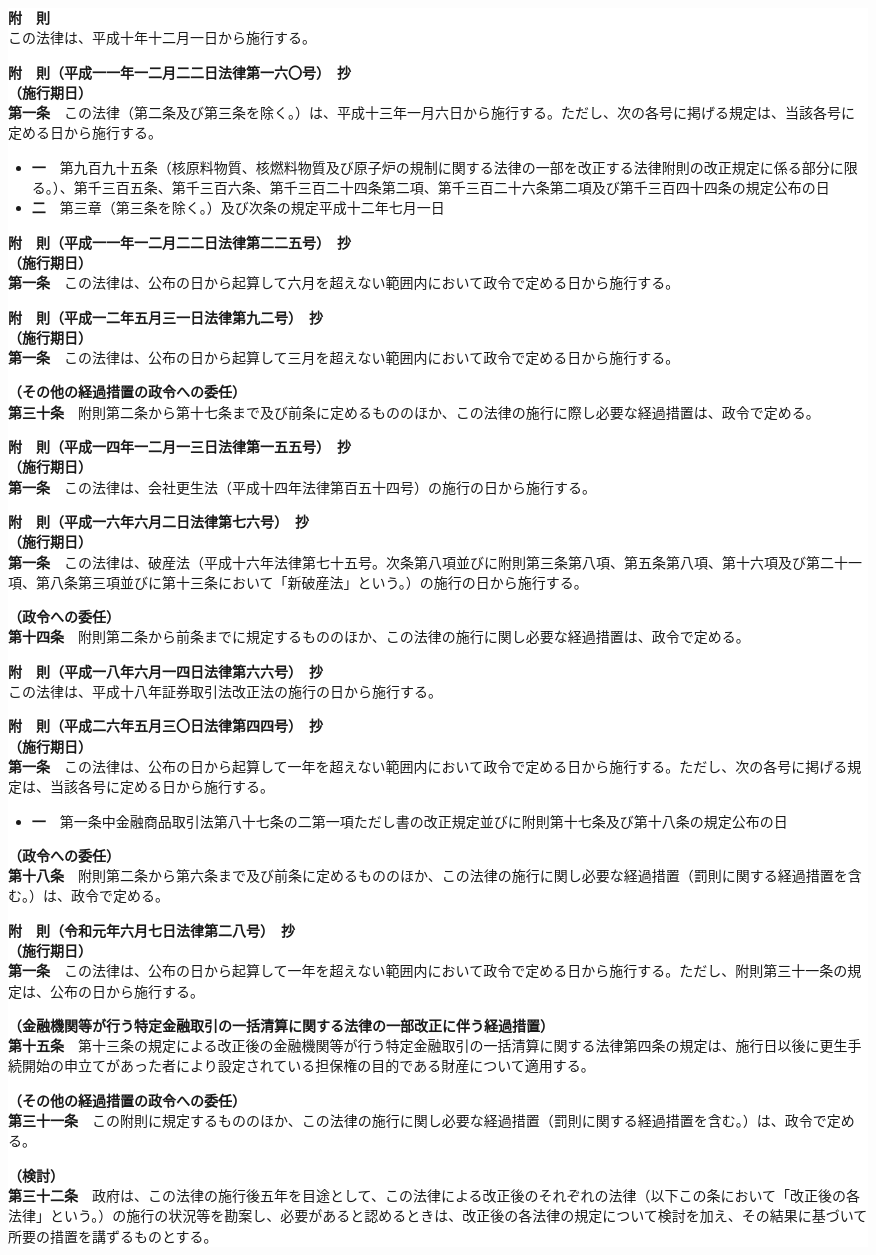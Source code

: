 **附　則**  
この法律は、平成十年十二月一日から施行する。  
  
**附　則（平成一一年一二月二二日法律第一六〇号）　抄**  
**（施行期日）**  
**第一条**　この法律（第二条及び第三条を除く。）は、平成十三年一月六日から施行する。ただし、次の各号に掲げる規定は、当該各号に定める日から施行する。  
* **一**　第九百九十五条（核原料物質、核燃料物質及び原子炉の規制に関する法律の一部を改正する法律附則の改正規定に係る部分に限る。）、第千三百五条、第千三百六条、第千三百二十四条第二項、第千三百二十六条第二項及び第千三百四十四条の規定公布の日  
* **二**　第三章（第三条を除く。）及び次条の規定平成十二年七月一日  
  
**附　則（平成一一年一二月二二日法律第二二五号）　抄**  
**（施行期日）**  
**第一条**　この法律は、公布の日から起算して六月を超えない範囲内において政令で定める日から施行する。  
  
**附　則（平成一二年五月三一日法律第九二号）　抄**  
**（施行期日）**  
**第一条**　この法律は、公布の日から起算して三月を超えない範囲内において政令で定める日から施行する。  
  
**（その他の経過措置の政令への委任）**  
**第三十条**　附則第二条から第十七条まで及び前条に定めるもののほか、この法律の施行に際し必要な経過措置は、政令で定める。  
  
**附　則（平成一四年一二月一三日法律第一五五号）　抄**  
**（施行期日）**  
**第一条**　この法律は、会社更生法（平成十四年法律第百五十四号）の施行の日から施行する。  
  
**附　則（平成一六年六月二日法律第七六号）　抄**  
**（施行期日）**  
**第一条**　この法律は、破産法（平成十六年法律第七十五号。次条第八項並びに附則第三条第八項、第五条第八項、第十六項及び第二十一項、第八条第三項並びに第十三条において「新破産法」という。）の施行の日から施行する。  
  
**（政令への委任）**  
**第十四条**　附則第二条から前条までに規定するもののほか、この法律の施行に関し必要な経過措置は、政令で定める。  
  
**附　則（平成一八年六月一四日法律第六六号）　抄**  
この法律は、平成十八年証券取引法改正法の施行の日から施行する。  
  
**附　則（平成二六年五月三〇日法律第四四号）　抄**  
**（施行期日）**  
**第一条**　この法律は、公布の日から起算して一年を超えない範囲内において政令で定める日から施行する。ただし、次の各号に掲げる規定は、当該各号に定める日から施行する。  
* **一**　第一条中金融商品取引法第八十七条の二第一項ただし書の改正規定並びに附則第十七条及び第十八条の規定公布の日  
  
**（政令への委任）**  
**第十八条**　附則第二条から第六条まで及び前条に定めるもののほか、この法律の施行に関し必要な経過措置（罰則に関する経過措置を含む。）は、政令で定める。  
  
**附　則（令和元年六月七日法律第二八号）　抄**  
**（施行期日）**  
**第一条**　この法律は、公布の日から起算して一年を超えない範囲内において政令で定める日から施行する。ただし、附則第三十一条の規定は、公布の日から施行する。  
  
**（金融機関等が行う特定金融取引の一括清算に関する法律の一部改正に伴う経過措置）**  
**第十五条**　第十三条の規定による改正後の金融機関等が行う特定金融取引の一括清算に関する法律第四条の規定は、施行日以後に更生手続開始の申立てがあった者により設定されている担保権の目的である財産について適用する。  
  
**（その他の経過措置の政令への委任）**  
**第三十一条**　この附則に規定するもののほか、この法律の施行に関し必要な経過措置（罰則に関する経過措置を含む。）は、政令で定める。  
  
**（検討）**  
**第三十二条**　政府は、この法律の施行後五年を目途として、この法律による改正後のそれぞれの法律（以下この条において「改正後の各法律」という。）の施行の状況等を勘案し、必要があると認めるときは、改正後の各法律の規定について検討を加え、その結果に基づいて所要の措置を講ずるものとする。  
  
